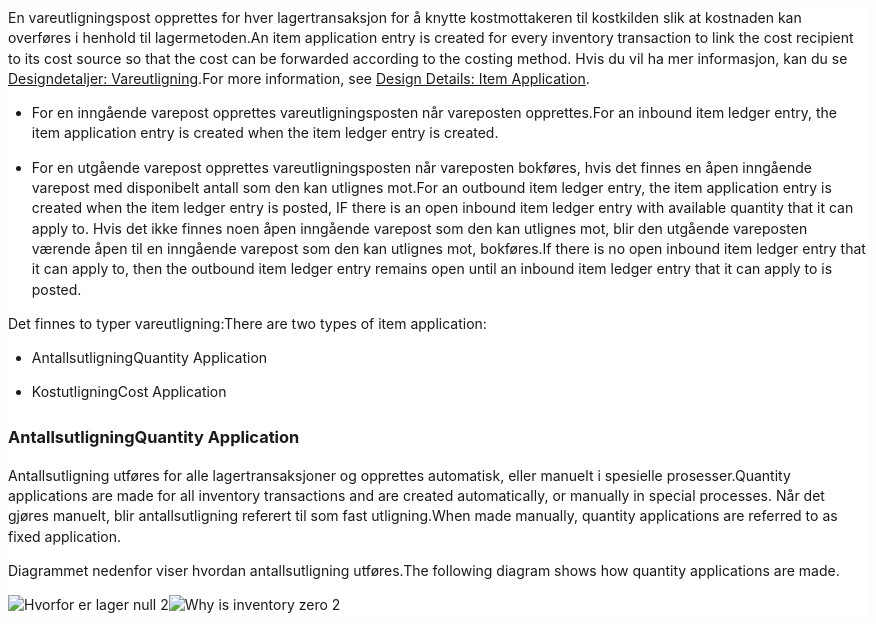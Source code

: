  <span data-ttu-id="1e144-149">En vareutligningspost opprettes for hver lagertransaksjon for å knytte kostmottakeren til kostkilden slik at kostnaden kan overføres i henhold til lagermetoden.</span><span class="sxs-lookup"><span data-stu-id="1e144-149">An item application entry is created for every inventory transaction to link the cost recipient to its cost source so that the cost can be forwarded according to the costing method.</span></span> <span data-ttu-id="1e144-150">Hvis du vil ha mer informasjon, kan du se [Designdetaljer: Vareutligning](design-details-item-application.md).</span><span class="sxs-lookup"><span data-stu-id="1e144-150">For more information, see [Design Details: Item Application](design-details-item-application.md).</span></span>  

-   <span data-ttu-id="1e144-151">For en inngående varepost opprettes vareutligningsposten når vareposten opprettes.</span><span class="sxs-lookup"><span data-stu-id="1e144-151">For an inbound item ledger entry, the item application entry is created when the item ledger entry is created.</span></span>  

-   <span data-ttu-id="1e144-152">For en utgående varepost opprettes vareutligningsposten når vareposten bokføres, hvis det finnes en åpen inngående varepost med disponibelt antall som den kan utlignes mot.</span><span class="sxs-lookup"><span data-stu-id="1e144-152">For an outbound item ledger entry, the item application entry is created when the item ledger entry is posted, IF there is an open inbound item ledger entry with available quantity that it can apply to.</span></span> <span data-ttu-id="1e144-153">Hvis det ikke finnes noen åpen inngående varepost som den kan utlignes mot, blir den utgående vareposten værende åpen til en inngående varepost som den kan utlignes mot, bokføres.</span><span class="sxs-lookup"><span data-stu-id="1e144-153">If there is no open inbound item ledger entry that it can apply to, then the outbound item ledger entry remains open until an inbound item ledger entry that it can apply to is posted.</span></span>  

 <span data-ttu-id="1e144-154">Det finnes to typer vareutligning:</span><span class="sxs-lookup"><span data-stu-id="1e144-154">There are two types of item application:</span></span>  

-   <span data-ttu-id="1e144-155">Antallsutligning</span><span class="sxs-lookup"><span data-stu-id="1e144-155">Quantity Application</span></span>  

-   <span data-ttu-id="1e144-156">Kostutligning</span><span class="sxs-lookup"><span data-stu-id="1e144-156">Cost Application</span></span>  

### <a name="quantity-application"></a><span data-ttu-id="1e144-157">Antallsutligning</span><span class="sxs-lookup"><span data-stu-id="1e144-157">Quantity Application</span></span>  
 <span data-ttu-id="1e144-158">Antallsutligning utføres for alle lagertransaksjoner og opprettes automatisk, eller manuelt i spesielle prosesser.</span><span class="sxs-lookup"><span data-stu-id="1e144-158">Quantity applications are made for all inventory transactions and are created automatically, or manually in special processes.</span></span> <span data-ttu-id="1e144-159">Når det gjøres manuelt, blir antallsutligning referert til som fast utligning.</span><span class="sxs-lookup"><span data-stu-id="1e144-159">When made manually, quantity applications are referred to as fixed application.</span></span>  

 <span data-ttu-id="1e144-160">Diagrammet nedenfor viser hvordan antallsutligning utføres.</span><span class="sxs-lookup"><span data-stu-id="1e144-160">The following diagram shows how quantity applications are made.</span></span>  

<span data-ttu-id="1e144-161">![Hvorfor er lager null 2](media/helene/TechArticleInventoryZero2.png "Whyisinventoryzero\_2")</span><span class="sxs-lookup"><span data-stu-id="1e144-161">![Why is inventory zero 2](media/helene/TechArticleInventoryZero2.png "Whyisinventoryzero\_2")</span></span>
